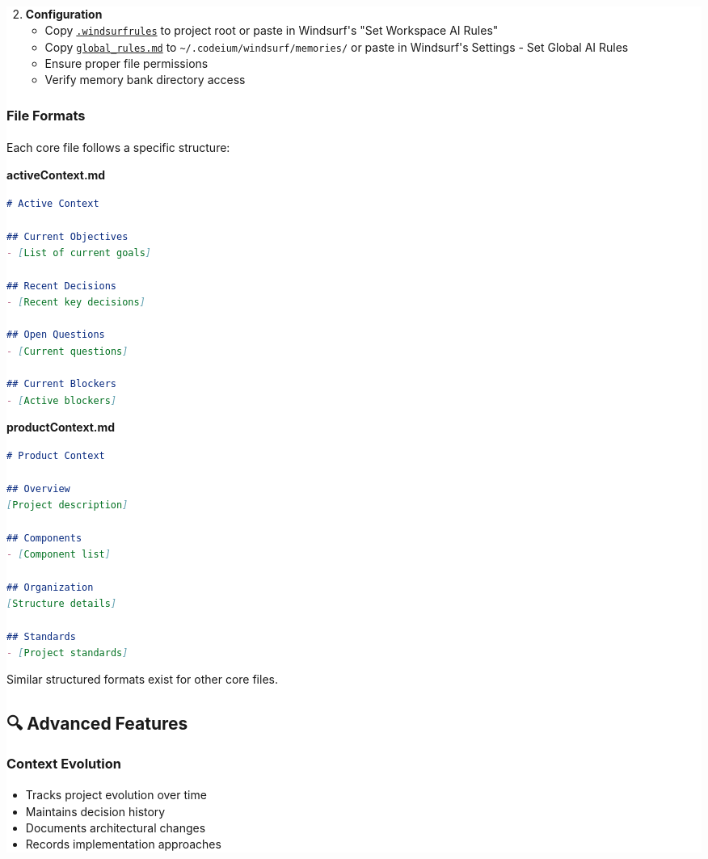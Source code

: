 2. **Configuration**
   - Copy [`.windsurfrules`](https://github.com/GreatScottyMac/cascade-memory-bank/blob/main/.windsurfrules) to project root or paste in Windsurf's "Set Workspace AI Rules"
   - Copy [`global_rules.md`](https://github.com/GreatScottyMac/cascade-memory-bank/blob/main/global_rules.md) to `~/.codeium/windsurf/memories/` or paste in Windsurf's Settings - Set Global AI Rules
   - Ensure proper file permissions
   - Verify memory bank directory access

### File Formats

Each core file follows a specific structure:

**activeContext.md**
```markdown
# Active Context

## Current Objectives
- [List of current goals]

## Recent Decisions
- [Recent key decisions]

## Open Questions
- [Current questions]

## Current Blockers
- [Active blockers]
```

**productContext.md**
```markdown
# Product Context

## Overview
[Project description]

## Components
- [Component list]

## Organization
[Structure details]

## Standards
- [Project standards]
```

Similar structured formats exist for other core files.

## 🔍 Advanced Features

### Context Evolution
- Tracks project evolution over time
- Maintains decision history
- Documents architectural changes
- Records implementation approaches
